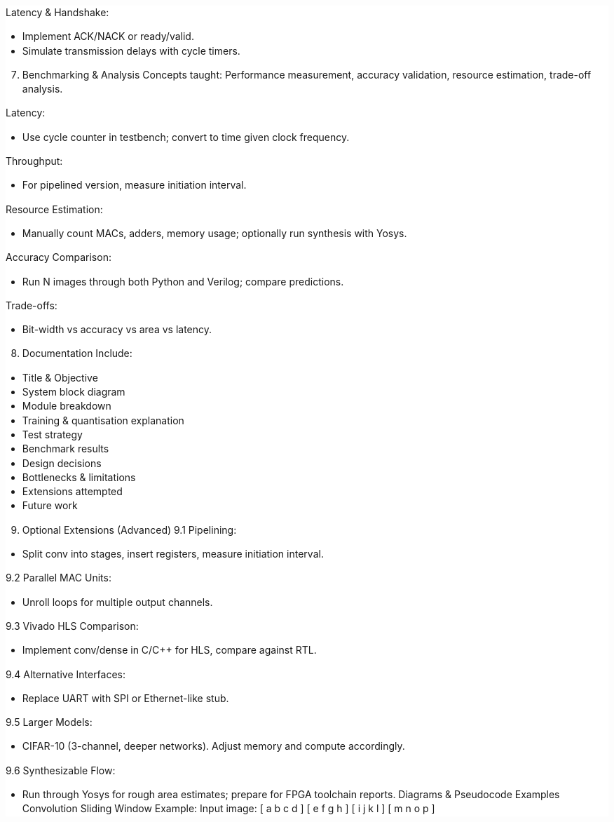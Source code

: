 Latency & Handshake:
- Implement ACK/NACK or ready/valid.
- Simulate transmission delays with cycle timers.
7. Benchmarking & Analysis
Concepts taught: Performance measurement, accuracy validation, resource estimation, trade-off analysis.

Latency:
- Use cycle counter in testbench; convert to time given clock frequency.

Throughput:
- For pipelined version, measure initiation interval.

Resource Estimation:
- Manually count MACs, adders, memory usage; optionally run synthesis with Yosys.

Accuracy Comparison:
- Run N images through both Python and Verilog; compare predictions.

Trade-offs:
- Bit-width vs accuracy vs area vs latency.
8. Documentation
Include:
- Title & Objective
- System block diagram
- Module breakdown
- Training & quantisation explanation
- Test strategy
- Benchmark results
- Design decisions
- Bottlenecks & limitations
- Extensions attempted
- Future work

9. Optional Extensions (Advanced)
9.1 Pipelining:
- Split conv into stages, insert registers, measure initiation interval.

9.2 Parallel MAC Units:
- Unroll loops for multiple output channels.

9.3 Vivado HLS Comparison:
- Implement conv/dense in C/C++ for HLS, compare against RTL.

9.4 Alternative Interfaces:
- Replace UART with SPI or Ethernet-like stub.

9.5 Larger Models:
- CIFAR-10 (3-channel, deeper networks). Adjust memory and compute accordingly.

9.6 Synthesizable Flow:
- Run through Yosys for rough area estimates; prepare for FPGA toolchain reports.
Diagrams & Pseudocode Examples
Convolution Sliding Window Example:
Input image:
[ a b c d ]
[ e f g h ]
[ i j k l ]
[ m n o p ]
